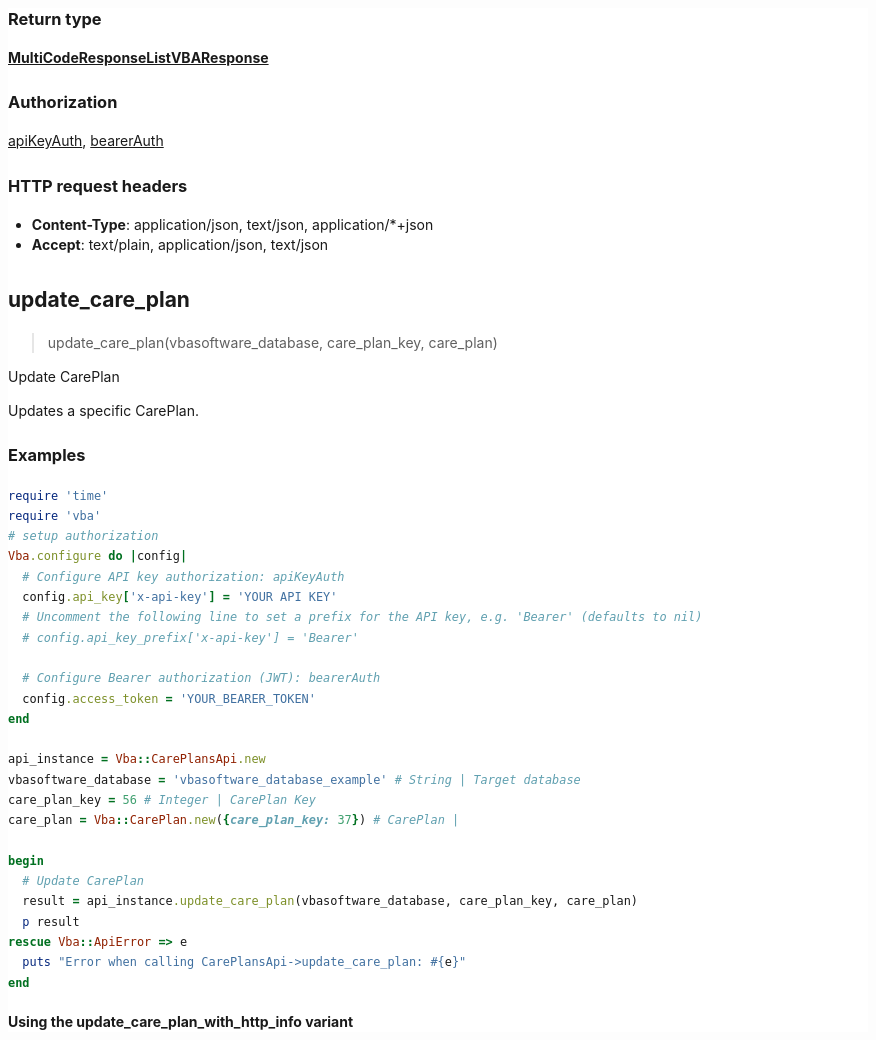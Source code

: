 ### Return type

[**MultiCodeResponseListVBAResponse**](MultiCodeResponseListVBAResponse.md)

### Authorization

[apiKeyAuth](../README.md#apiKeyAuth), [bearerAuth](../README.md#bearerAuth)

### HTTP request headers

- **Content-Type**: application/json, text/json, application/*+json
- **Accept**: text/plain, application/json, text/json


## update_care_plan

> <CarePlanVBAResponse> update_care_plan(vbasoftware_database, care_plan_key, care_plan)

Update CarePlan

Updates a specific CarePlan.

### Examples

```ruby
require 'time'
require 'vba'
# setup authorization
Vba.configure do |config|
  # Configure API key authorization: apiKeyAuth
  config.api_key['x-api-key'] = 'YOUR API KEY'
  # Uncomment the following line to set a prefix for the API key, e.g. 'Bearer' (defaults to nil)
  # config.api_key_prefix['x-api-key'] = 'Bearer'

  # Configure Bearer authorization (JWT): bearerAuth
  config.access_token = 'YOUR_BEARER_TOKEN'
end

api_instance = Vba::CarePlansApi.new
vbasoftware_database = 'vbasoftware_database_example' # String | Target database
care_plan_key = 56 # Integer | CarePlan Key
care_plan = Vba::CarePlan.new({care_plan_key: 37}) # CarePlan | 

begin
  # Update CarePlan
  result = api_instance.update_care_plan(vbasoftware_database, care_plan_key, care_plan)
  p result
rescue Vba::ApiError => e
  puts "Error when calling CarePlansApi->update_care_plan: #{e}"
end
```

#### Using the update_care_plan_with_http_info variant
